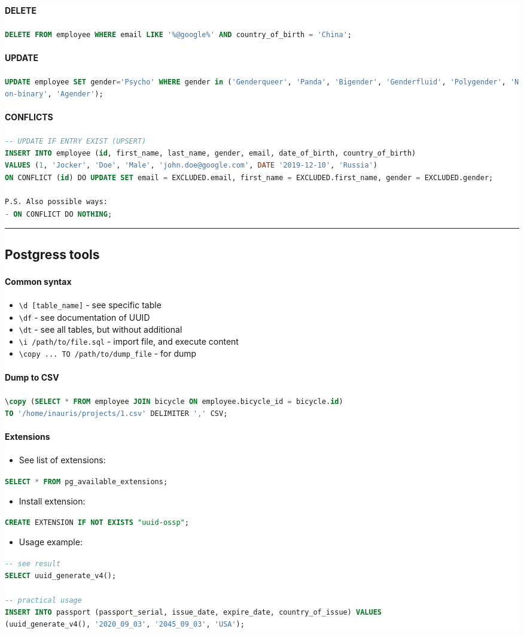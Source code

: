 #### <a name='delete'></a> DELETE
```sql
DELETE FROM employee WHERE email LIKE '%@google%' AND country_of_birth = 'China';
```

#### <a name='update'></a> UPDATE
```sql
UPDATE employee SET gender='Psycho' WHERE gender in ('Genderqueer', 'Panda', 'Bigender', 'Genderfluid', 'Polygender', 'Non-binary', 'Agender');
```

#### <a name='conflict'></a> CONFLICTS
```sql
-- UPDATE IF ENTRY EXIST (UPSERT)
INSERT INTO employee (id, first_name, last_name, gender, email, date_of_birth, country_of_birth)
VALUES (1, 'Jocker', 'Doe', 'Male', 'john.doe@google.com', DATE '2019-12-10', 'Russia')
ON CONFLICT (id) DO UPDATE SET email = EXCLUDED.email, first_name = EXCLUDED.first_name, gender = EXCLUDED.gender;

P.S. Also possible ways:
- ON CONFLICT DO NOTHING;
```

-----------------------------------------------------
## <a name='postgres_tools'></a> Postgress tools
#### <a name='syntax'></a>  Common syntax
- `\d [table_name]` - see specific table
- `\df` - see documentation of UUID
- `\dt` - see all tables, but without additional
- `\i /path/to/file.sql` - import file, and execute content
- `\copy ... TO /path/to/dump_file` - for dump

#### <a name='csv'></a> Dump to CSV
```sql
\copy (SELECT * FROM employee JOIN bicycle ON employee.bicycle_id = bicycle.id)
TO '/home/inauris/projects/1.csv' DELIMITER ',' CSV;
```

#### <a name='extension'></a> Extensions
- See list of extensions:
```sql
SELECT * FROM pg_available_extensions;
```
- Install extension:
```sql
CREATE EXTENSION IF NOT EXISTS "uuid-ossp";
```
- Usage example:
```sql
-- see result
SELECT uuid_generate_v4();

-- practical usage
INSERT INTO passport (passport_serial, issue_date, expire_date, country_of_issue) VALUES
(uuid_generate_v4(), '2020_09_03', '2045_09_03', 'USA');
```
